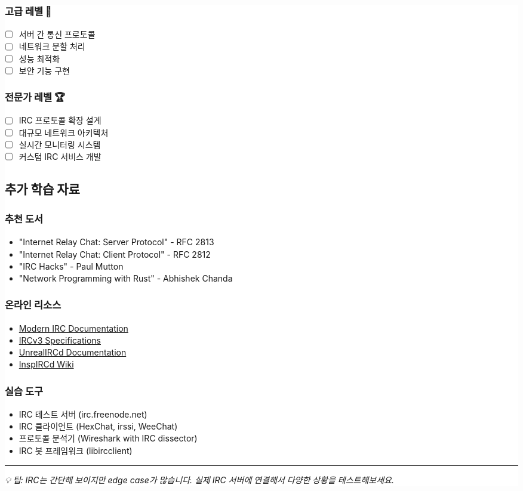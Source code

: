 ### 고급 레벨 🚀
- [ ] 서버 간 통신 프로토콜
- [ ] 네트워크 분할 처리
- [ ] 성능 최적화
- [ ] 보안 기능 구현

### 전문가 레벨 🏆
- [ ] IRC 프로토콜 확장 설계
- [ ] 대규모 네트워크 아키텍처
- [ ] 실시간 모니터링 시스템
- [ ] 커스텀 IRC 서비스 개발

## 추가 학습 자료

### 추천 도서
- "Internet Relay Chat: Server Protocol" - RFC 2813
- "Internet Relay Chat: Client Protocol" - RFC 2812
- "IRC Hacks" - Paul Mutton
- "Network Programming with Rust" - Abhishek Chanda

### 온라인 리소스
- [Modern IRC Documentation](https://modern.ircdocs.horse/)
- [IRCv3 Specifications](https://ircv3.net/)
- [UnrealIRCd Documentation](https://www.unrealircd.org/docs/)
- [InspIRCd Wiki](https://wiki.inspircd.org/)

### 실습 도구
- IRC 테스트 서버 (irc.freenode.net)
- IRC 클라이언트 (HexChat, irssi, WeeChat)
- 프로토콜 분석기 (Wireshark with IRC dissector)
- IRC 봇 프레임워크 (libircclient)

---

*💡 팁: IRC는 간단해 보이지만 edge case가 많습니다. 실제 IRC 서버에 연결해서 다양한 상황을 테스트해보세요.*